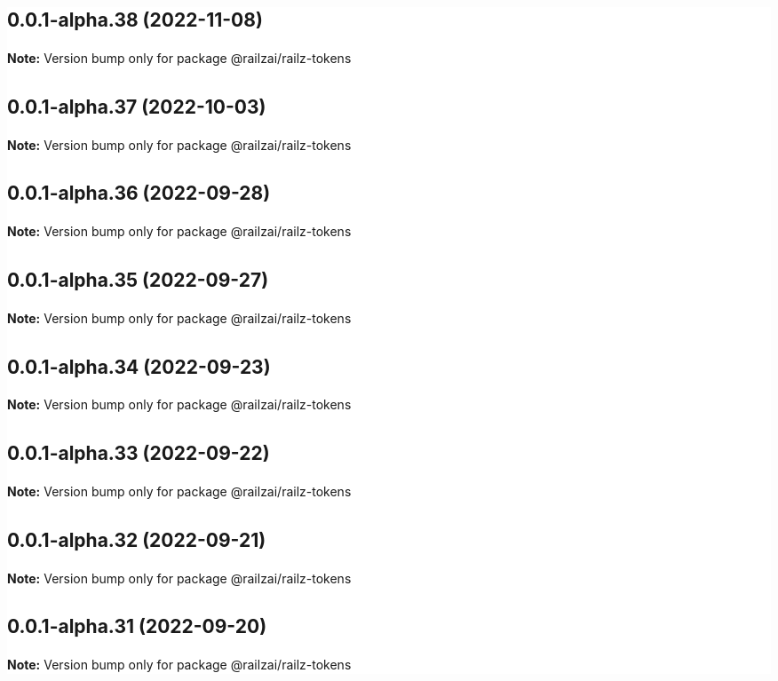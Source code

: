 


## 0.0.1-alpha.38 (2022-11-08)

**Note:** Version bump only for package @railzai/railz-tokens





## 0.0.1-alpha.37 (2022-10-03)

**Note:** Version bump only for package @railzai/railz-tokens





## 0.0.1-alpha.36 (2022-09-28)

**Note:** Version bump only for package @railzai/railz-tokens





## 0.0.1-alpha.35 (2022-09-27)

**Note:** Version bump only for package @railzai/railz-tokens





## 0.0.1-alpha.34 (2022-09-23)

**Note:** Version bump only for package @railzai/railz-tokens





## 0.0.1-alpha.33 (2022-09-22)

**Note:** Version bump only for package @railzai/railz-tokens





## 0.0.1-alpha.32 (2022-09-21)

**Note:** Version bump only for package @railzai/railz-tokens





## 0.0.1-alpha.31 (2022-09-20)

**Note:** Version bump only for package @railzai/railz-tokens
